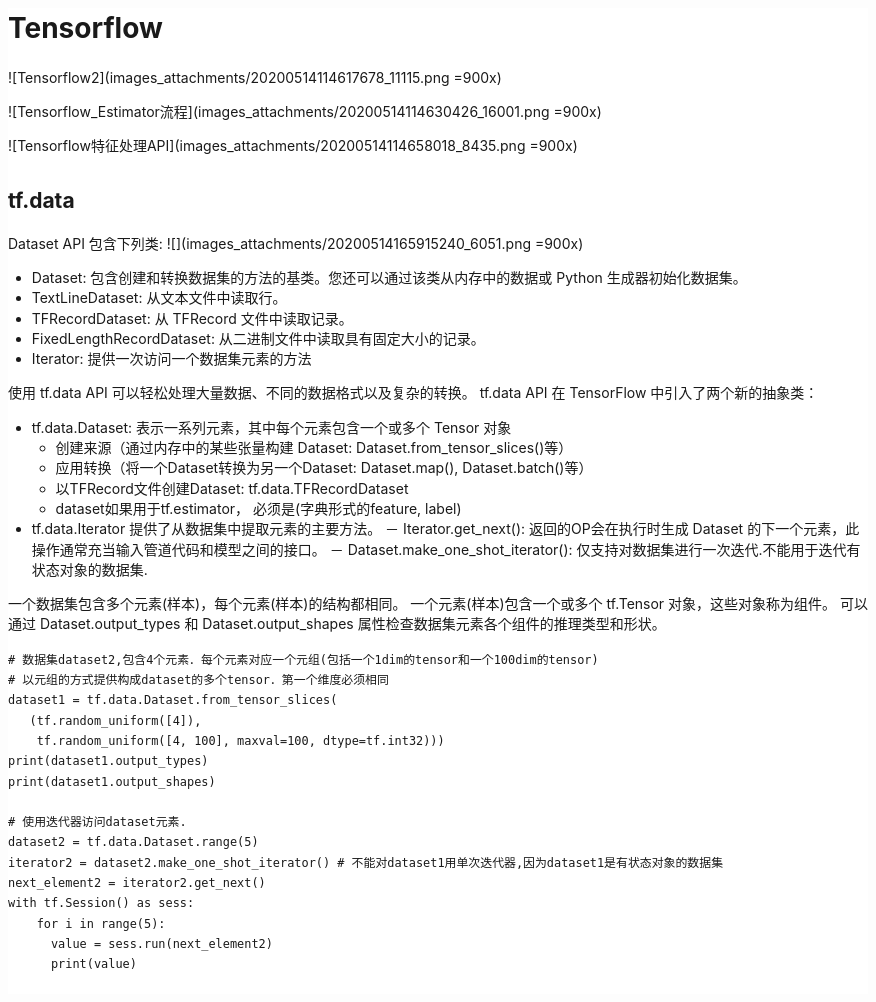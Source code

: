 # Tensorflow
![Tensorflow2](images_attachments/20200514114617678_11115.png =900x)

![Tensorflow_Estimator流程](images_attachments/20200514114630426_16001.png =900x)

![Tensorflow特征处理API](images_attachments/20200514114658018_8435.png =900x)

## tf.data
Dataset API 包含下列类:
![](images_attachments/20200514165915240_6051.png =900x)

* Dataset: 包含创建和转换数据集的方法的基类。您还可以通过该类从内存中的数据或 Python 生成器初始化数据集。
* TextLineDataset: 从文本文件中读取行。
* TFRecordDataset: 从 TFRecord 文件中读取记录。
* FixedLengthRecordDataset: 从二进制文件中读取具有固定大小的记录。
* Iterator: 提供一次访问一个数据集元素的方法


使用 tf.data API 可以轻松处理大量数据、不同的数据格式以及复杂的转换。
tf.data API 在 TensorFlow 中引入了两个新的抽象类：
+ tf.data.Dataset: 表示一系列元素，其中每个元素包含一个或多个 Tensor 对象
  - 创建来源（通过内存中的某些张量构建 Dataset: Dataset.from_tensor_slices()等）
  - 应用转换（将一个Dataset转换为另一个Dataset: Dataset.map(), Dataset.batch()等）
  - 以TFRecord文件创建Dataset: tf.data.TFRecordDataset
  - dataset如果用于tf.estimator， 必须是(字典形式的feature, label)
+ tf.data.Iterator 提供了从数据集中提取元素的主要方法。
  － Iterator.get_next(): 返回的OP会在执行时生成 Dataset 的下一个元素，此操作通常充当输入管道代码和模型之间的接口。
  － Dataset.make_one_shot_iterator(): 仅支持对数据集进行一次迭代.不能用于迭代有状态对象的数据集.

一个数据集包含多个元素(样本)，每个元素(样本)的结构都相同。
一个元素(样本)包含一个或多个 tf.Tensor 对象，这些对象称为组件。
可以通过 Dataset.output_types 和 Dataset.output_shapes 属性检查数据集元素各个组件的推理类型和形状。
```
# 数据集dataset2,包含4个元素．每个元素对应一个元组(包括一个1dim的tensor和一个100dim的tensor)
# 以元组的方式提供构成dataset的多个tensor．第一个维度必须相同
dataset1 = tf.data.Dataset.from_tensor_slices(
   (tf.random_uniform([4]),
    tf.random_uniform([4, 100], maxval=100, dtype=tf.int32))) 
print(dataset1.output_types)
print(dataset1.output_shapes)

# 使用迭代器访问dataset元素. 
dataset2 = tf.data.Dataset.range(5)
iterator2 = dataset2.make_one_shot_iterator() # 不能对dataset1用单次迭代器,因为dataset1是有状态对象的数据集
next_element2 = iterator2.get_next()
with tf.Session() as sess:
    for i in range(5):
      value = sess.run(next_element2)
      print(value)
      
```
